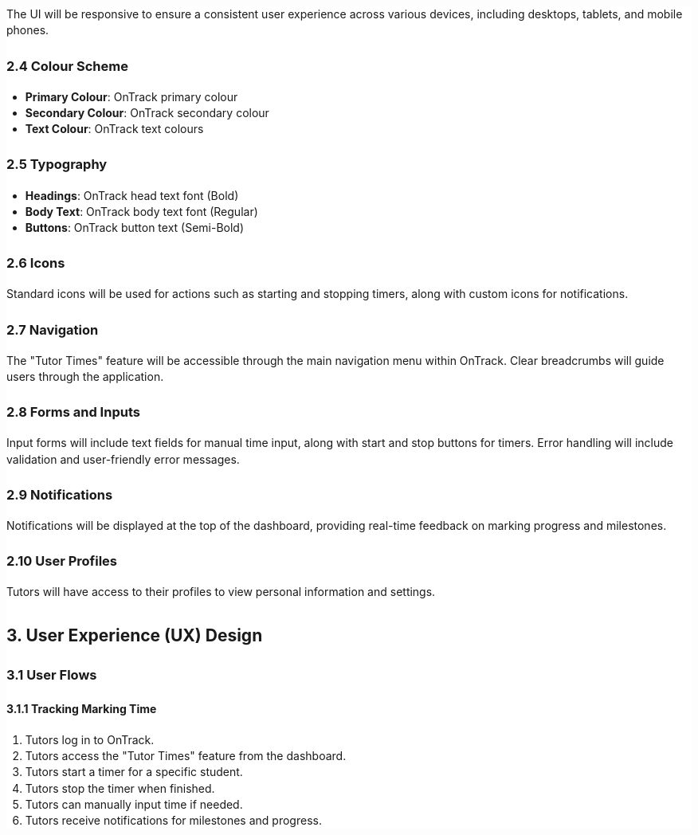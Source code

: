 The UI will be responsive to ensure a consistent user experience across various devices, including
desktops, tablets, and mobile phones.

### 2.4 Colour Scheme

- **Primary Colour**: OnTrack primary colour
- **Secondary Colour**: OnTrack secondary colour
- **Text Colour**: OnTrack text colours

### 2.5 Typography

- **Headings**: OnTrack head text font (Bold)
- **Body Text**: OnTrack body text font (Regular)
- **Buttons**: OnTrack button text (Semi-Bold)

### 2.6 Icons

Standard icons will be used for actions such as starting and stopping timers, along with custom
icons for notifications.

### 2.7 Navigation

The "Tutor Times" feature will be accessible through the main navigation menu within OnTrack. Clear
breadcrumbs will guide users through the application.

### 2.8 Forms and Inputs

Input forms will include text fields for manual time input, along with start and stop buttons for
timers. Error handling will include validation and user-friendly error messages.

### 2.9 Notifications

Notifications will be displayed at the top of the dashboard, providing real-time feedback on marking
progress and milestones.

### 2.10 User Profiles

Tutors will have access to their profiles to view personal information and settings.

## 3. User Experience (UX) Design

### 3.1 User Flows

#### 3.1.1 Tracking Marking Time

1. Tutors log in to OnTrack.
2. Tutors access the "Tutor Times" feature from the dashboard.
3. Tutors start a timer for a specific student.
4. Tutors stop the timer when finished.
5. Tutors can manually input time if needed.
6. Tutors receive notifications for milestones and progress.

